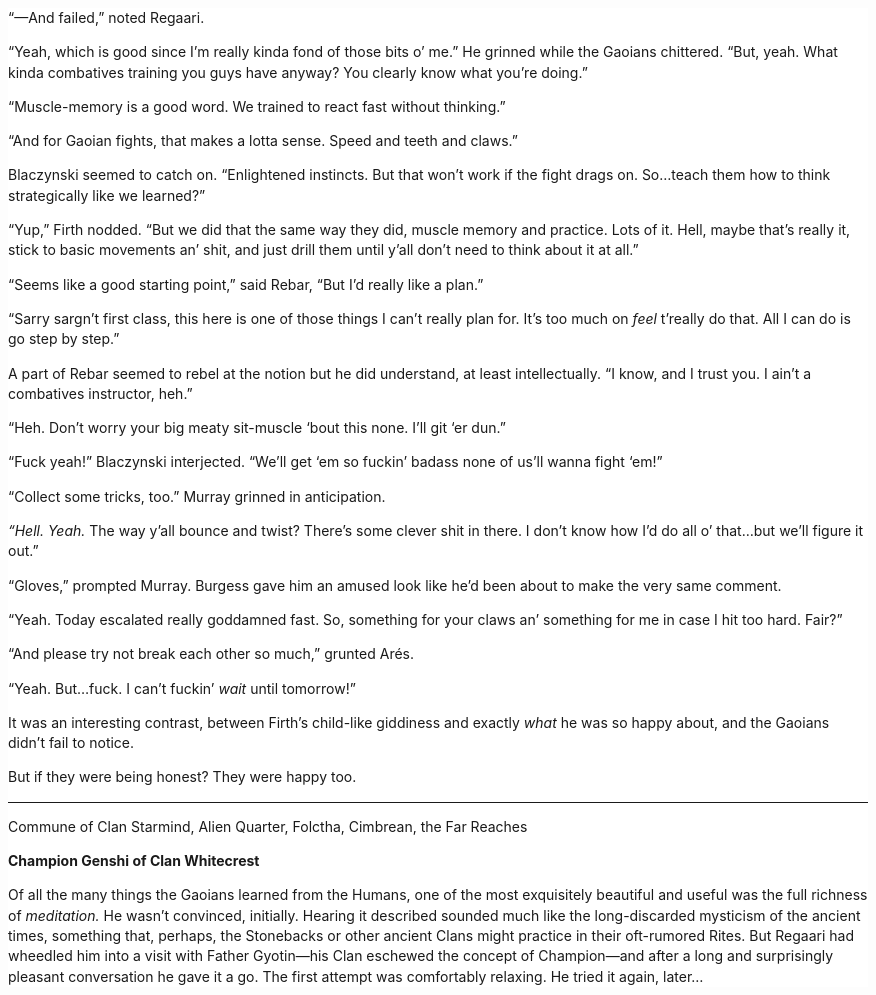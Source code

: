 “—And failed,” noted Regaari.

“Yeah, which is good since I’m really kinda fond of those bits o’ me.” He grinned while the Gaoians chittered. “But, yeah. What kinda combatives training you guys have anyway? You clearly know what you’re doing.”

“Muscle-memory is a good word. We trained to react fast without thinking.”

“And for Gaoian fights, that makes a lotta sense. Speed and teeth and claws.”

Blaczynski seemed to catch on. “Enlightened instincts. But that won’t work if the fight drags on. So…teach them how to think strategically like we learned?”

“Yup,” Firth nodded. “But we did that the same way they did, muscle memory and practice. Lots of it. Hell, maybe that’s really it, stick to basic movements an’ shit, and just drill them until y’all don’t need to think about it at all.”

“Seems like a good starting point,” said Rebar,  “But I’d really like a plan.”

“Sarry sargn’t first class, this here is one of those things I can’t really plan for. It’s too much on *feel* t’really do that. All I can do is go step by step.”

A part of Rebar seemed to rebel at the notion but he did understand, at least intellectually. “I know, and I trust you. I ain’t a combatives instructor, heh.”

“Heh. Don’t worry your big meaty sit-muscle ‘bout this none. I’ll git ‘er dun.”

“Fuck yeah!” Blaczynski interjected. “We’ll get ‘em so fuckin’ badass none of us’ll wanna fight ‘em!”

“Collect some tricks, too.” Murray grinned in anticipation.

*“Hell. Yeah.* The way y’all bounce and twist? There’s some clever shit in there. I don’t know how I’d do all o’ that…but we’ll figure it out.”

“Gloves,” prompted Murray. Burgess gave him an amused look like he’d been about to make the very same comment.

“Yeah. Today escalated really goddamned fast. So, something for your claws an’ something for me in case I hit too hard. Fair?”

“And please try not break each other so much,” grunted Arés.

“Yeah. But…fuck. I can’t fuckin’ *wait* until tomorrow!”

It was an interesting contrast, between Firth’s child-like giddiness and exactly *what* he was so happy about, and the Gaoians didn’t fail to notice.

But if they were being honest? They were happy too.

----

Commune of Clan Starmind, Alien Quarter, Folctha, Cimbrean, the Far Reaches

**Champion Genshi of Clan Whitecrest**

Of all the many things the Gaoians learned from the Humans, one of the most exquisitely beautiful and useful was the full richness of *meditation.* He wasn’t convinced, initially. Hearing it described sounded much like the long-discarded mysticism of the ancient times, something that, perhaps, the Stonebacks or other ancient Clans might practice in their oft-rumored Rites. But Regaari had wheedled him into a visit with Father Gyotin—his Clan eschewed the concept of Champion—and after a long and surprisingly pleasant conversation he gave it a go. The first attempt was comfortably relaxing. He tried it again, later…
